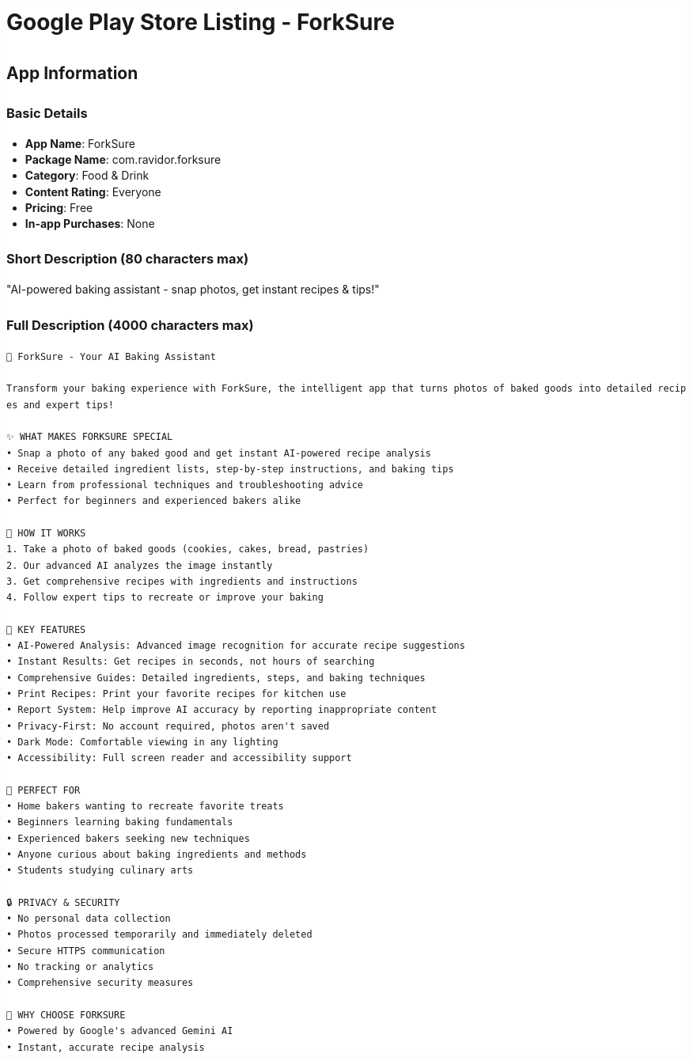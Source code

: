 # Google Play Store Listing - ForkSure

## App Information

### Basic Details
- **App Name**: ForkSure
- **Package Name**: com.ravidor.forksure
- **Category**: Food & Drink
- **Content Rating**: Everyone
- **Pricing**: Free
- **In-app Purchases**: None

### Short Description (80 characters max)
"AI-powered baking assistant - snap photos, get instant recipes & tips!"

### Full Description (4000 characters max)
```
🧁 ForkSure - Your AI Baking Assistant

Transform your baking experience with ForkSure, the intelligent app that turns photos of baked goods into detailed recipes and expert tips!

✨ WHAT MAKES FORKSURE SPECIAL
• Snap a photo of any baked good and get instant AI-powered recipe analysis
• Receive detailed ingredient lists, step-by-step instructions, and baking tips
• Learn from professional techniques and troubleshooting advice
• Perfect for beginners and experienced bakers alike

📸 HOW IT WORKS
1. Take a photo of baked goods (cookies, cakes, bread, pastries)
2. Our advanced AI analyzes the image instantly
3. Get comprehensive recipes with ingredients and instructions
4. Follow expert tips to recreate or improve your baking

🎯 KEY FEATURES
• AI-Powered Analysis: Advanced image recognition for accurate recipe suggestions
• Instant Results: Get recipes in seconds, not hours of searching
• Comprehensive Guides: Detailed ingredients, steps, and baking techniques
• Print Recipes: Print your favorite recipes for kitchen use
• Report System: Help improve AI accuracy by reporting inappropriate content
• Privacy-First: No account required, photos aren't saved
• Dark Mode: Comfortable viewing in any lighting
• Accessibility: Full screen reader and accessibility support

🍪 PERFECT FOR
• Home bakers wanting to recreate favorite treats
• Beginners learning baking fundamentals
• Experienced bakers seeking new techniques
• Anyone curious about baking ingredients and methods
• Students studying culinary arts

🔒 PRIVACY & SECURITY
• No personal data collection
• Photos processed temporarily and immediately deleted
• Secure HTTPS communication
• No tracking or analytics
• Comprehensive security measures

🌟 WHY CHOOSE FORKSURE
• Powered by Google's advanced Gemini AI
• Instant, accurate recipe analysis
```